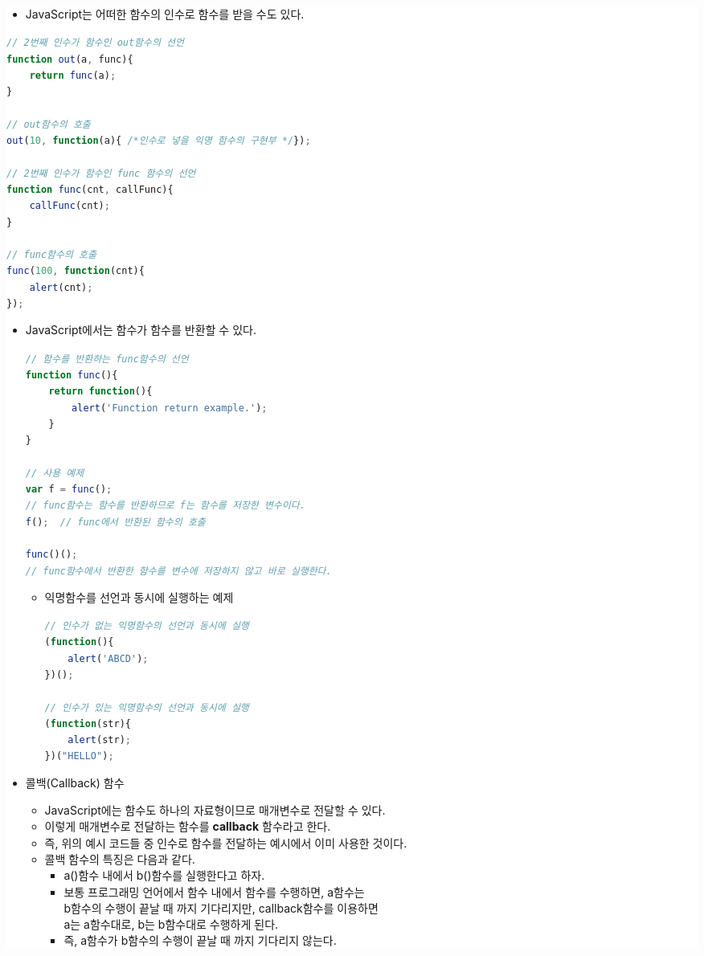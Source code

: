   * JavaScript는 어떠한 함수의 인수로 함수를 받을 수도 있다.
  ```js
  // 2번째 인수가 함수인 out함수의 선언
  function out(a, func){
      return func(a);
  }

  // out함수의 호출
  out(10, function(a){ /*인수로 넣을 익명 함수의 구현부 */});

  // 2번째 인수가 함수인 func 함수의 선언
  function func(cnt, callFunc){
      callFunc(cnt);
  }

  // func함수의 호출
  func(100, function(cnt){
      alert(cnt);
  });
  ```

* JavaScript에서는 함수가 함수를 반환할 수 있다.
  ```js
  // 함수를 반환하는 func함수의 선언
  function func(){
      return function(){
          alert('Function return example.');
      }
  }

  // 사용 예제
  var f = func(); 
  // func함수는 함수를 반환하므로 f는 함수를 저장한 변수이다.
  f();  // func에서 반환된 함수의 호출

  func()();
  // func함수에서 반환한 함수를 변수에 저장하지 않고 바로 실행한다.

  ```
  * 익명함수를 선언과 동시에 실행하는 예제
    ```js
    // 인수가 없는 익명함수의 선언과 동시에 실행
    (function(){
        alert('ABCD');
    })();

    // 인수가 있는 익명함수의 선언과 동시에 실행
    (function(str){
        alert(str);
    })("HELLO");
    ```

* 콜백(Callback) 함수
  * JavaScript에는 함수도 하나의 자료형이므로 매개변수로 전달할 수 있다.
  * 이렇게 매개변수로 전달하는 함수를 __callback__ 함수라고 한다.
  * 즉, 위의 예시 코드들 중 인수로 함수를 전달하는 예시에서 이미 사용한 것이다.
  * 콜백 함수의 특징은 다음과 같다.
    * a()함수 내에서 b()함수를 실행한다고 하자.
    * 보통 프로그래밍 언어에서 함수 내에서 함수를 수행하면, a함수는   
      b함수의 수행이 끝날 때 까지 기다리지만, callback함수를 이용하면   
      a는 a함수대로, b는 b함수대로 수행하게 된다.
    * 즉, a함수가 b함수의 수행이 끝날 때 까지 기다리지 않는다.
